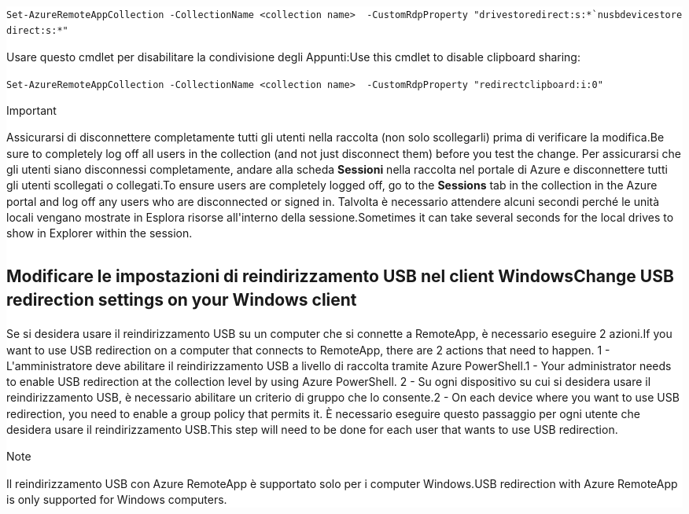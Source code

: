     Set-AzureRemoteAppCollection -CollectionName <collection name>  -CustomRdpProperty "drivestoredirect:s:*`nusbdevicestoredirect:s:*"

<span data-ttu-id="d7421-140">Usare questo cmdlet per disabilitare la condivisione degli Appunti:</span><span class="sxs-lookup"><span data-stu-id="d7421-140">Use this cmdlet to disable clipboard sharing:</span></span>  

    Set-AzureRemoteAppCollection -CollectionName <collection name>  -CustomRdpProperty "redirectclipboard:i:0"

> [!IMPORTANT]
> <span data-ttu-id="d7421-141">Assicurarsi di disconnettere completamente tutti gli utenti nella raccolta (non solo scollegarli) prima di verificare la modifica.</span><span class="sxs-lookup"><span data-stu-id="d7421-141">Be sure to completely log off all users in the collection (and not just disconnect them) before you test the change.</span></span> <span data-ttu-id="d7421-142">Per assicurarsi che gli utenti siano disconnessi completamente, andare alla scheda **Sessioni** nella raccolta nel portale di Azure e disconnettere tutti gli utenti scollegati o collegati.</span><span class="sxs-lookup"><span data-stu-id="d7421-142">To ensure users are completely logged off, go to the **Sessions** tab in the collection in the Azure portal and log off any users who are disconnected or signed in.</span></span> <span data-ttu-id="d7421-143">Talvolta è necessario attendere alcuni secondi perché le unità locali vengano mostrate in Esplora risorse all'interno della sessione.</span><span class="sxs-lookup"><span data-stu-id="d7421-143">Sometimes it can take several seconds for the local drives to show in Explorer within the session.</span></span>
> 
> 

## <a name="change-usb-redirection-settings-on-your-windows-client"></a><span data-ttu-id="d7421-144">Modificare le impostazioni di reindirizzamento USB nel client Windows</span><span class="sxs-lookup"><span data-stu-id="d7421-144">Change USB redirection settings on your Windows client</span></span>
<span data-ttu-id="d7421-145">Se si desidera usare il reindirizzamento USB su un computer che si connette a RemoteApp, è necessario eseguire 2 azioni.</span><span class="sxs-lookup"><span data-stu-id="d7421-145">If you want to use USB redirection on a computer that connects to RemoteApp, there are 2 actions that need to happen.</span></span> <span data-ttu-id="d7421-146">1 - L'amministratore deve abilitare il reindirizzamento USB a livello di raccolta tramite Azure PowerShell.</span><span class="sxs-lookup"><span data-stu-id="d7421-146">1 - Your administrator needs to enable USB redirection at the collection level by using Azure PowerShell.</span></span> <span data-ttu-id="d7421-147">2 - Su ogni dispositivo su cui si desidera usare il reindirizzamento USB, è necessario abilitare un criterio di gruppo che lo consente.</span><span class="sxs-lookup"><span data-stu-id="d7421-147">2 - On each device where you want to use USB redirection, you need to enable a group policy that permits it.</span></span> <span data-ttu-id="d7421-148">È necessario eseguire questo passaggio per ogni utente che desidera usare il reindirizzamento USB.</span><span class="sxs-lookup"><span data-stu-id="d7421-148">This step will need to be done for each user that wants to use USB redirection.</span></span>

> [!NOTE]
> <span data-ttu-id="d7421-149">Il reindirizzamento USB con Azure RemoteApp è supportato solo per i computer Windows.</span><span class="sxs-lookup"><span data-stu-id="d7421-149">USB redirection with Azure RemoteApp is only supported for Windows computers.</span></span>
> 
> 
